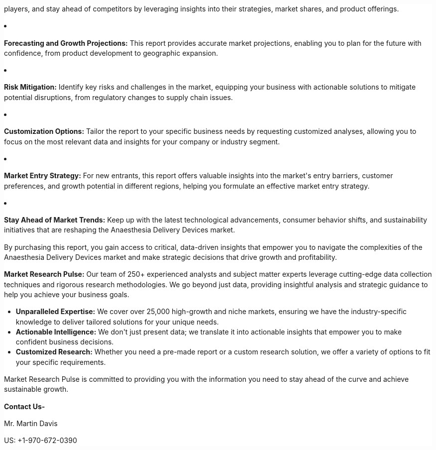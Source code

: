 players, and stay ahead of competitors by leveraging insights into their strategies, market shares, and product offerings.</p></li><li><p><strong>Forecasting and Growth Projections:</strong> This report provides accurate market projections, enabling you to plan for the future with confidence, from product development to geographic expansion.</p></li><li><p><strong>Risk Mitigation:</strong> Identify key risks and challenges in the market, equipping your business with actionable solutions to mitigate potential disruptions, from regulatory changes to supply chain issues.</p></li><li><p><strong>Customization Options:</strong> Tailor the report to your specific business needs by requesting customized analyses, allowing you to focus on the most relevant data and insights for your company or industry segment.</p></li><li><p><strong>Market Entry Strategy:</strong> For new entrants, this report offers valuable insights into the market's entry barriers, customer preferences, and growth potential in different regions, helping you formulate an effective market entry strategy.</p></li><li><p><strong>Stay Ahead of Market Trends:</strong> Keep up with the latest technological advancements, consumer behavior shifts, and sustainability initiatives that are reshaping the Anaesthesia Delivery Devices market.</p></li></ol><p>By purchasing this report, you gain access to critical, data-driven insights that empower you to navigate the complexities of the Anaesthesia Delivery Devices market and make strategic decisions that drive growth and profitability.</p><p><strong>Market Research Pulse:</strong>&nbsp;Our team of 250+ experienced analysts and subject matter experts leverage cutting-edge data collection techniques and rigorous research methodologies. We go beyond just data, providing insightful analysis and strategic guidance to help you achieve your business goals.</p><ul><li><strong>Unparalleled Expertise:</strong>&nbsp;We cover over 25,000 high-growth and niche markets, ensuring we have the industry-specific knowledge to deliver tailored solutions for your unique needs.</li><li><strong>Actionable Intelligence:</strong>&nbsp;We don't just present data; we translate it into actionable insights that empower you to make confident business decisions.</li><li><strong>Customized Research:</strong>&nbsp;Whether you need a pre-made report or a custom research solution, we offer a variety of options to fit your specific requirements.</li></ul><p>Market Research Pulse is committed to providing you with the information you need to stay ahead of the curve and achieve sustainable growth.</p><p><strong>Contact Us-</strong></p><p>Mr. Martin Davis</p><p>US: +1-970-672-0390</p>
